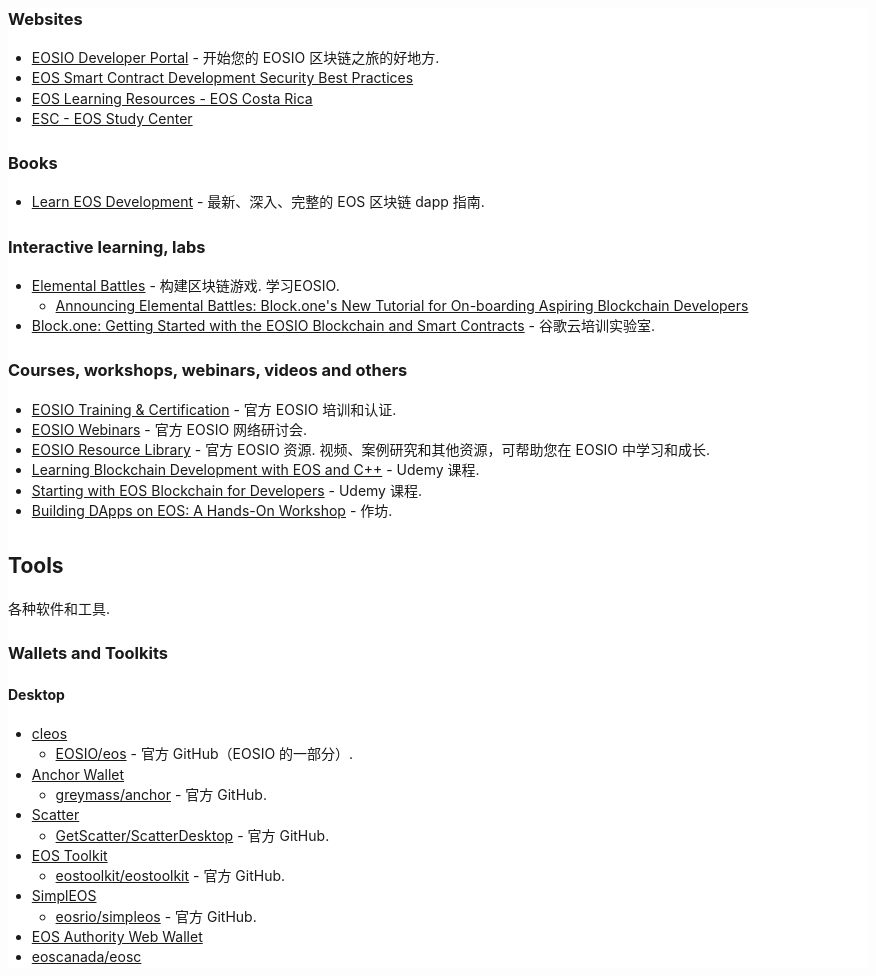 ### Websites

- [EOSIO Developer Portal](https://developers.eos.io/) - 开始您的 EOSIO 区块链之旅的好地方.
- [EOS Smart Contract Development Security Best Practices](https://github.com/slowmist/eos-smart-contract-security-best-practices/blob/master/README_EN.md)
- [EOS Learning Resources - EOS Costa Rica](https://guide.eoscostarica.io/)
- [ESC - EOS Study Center](https://eosvenezuela.io/esc.html)

### Books

- [Learn EOS Development](https://learneos.dev/) - 最新、深入、完整的 EOS 区块链 dapp 指南.

### Interactive learning, labs

- [Elemental Battles](https://battles.eos.io/)  - 构建区块链游戏. 学习EOSIO.
  - [Announcing Elemental Battles: Block.one's New Tutorial for On-boarding Aspiring Blockchain Developers](https://medium.com/eosio/announcing-elemental-battles-block-ones-3215a8e2cdee)
- [Block.one: Getting Started with the EOSIO Blockchain and Smart Contracts](https://google.qwiklabs.com/catalog_lab/3743) - 谷歌云培训实验室.

### Courses, workshops, webinars, videos and others

- [EOSIO Training & Certification](https://training.eos.io/) - 官方 EOSIO 培训和认证.
- [EOSIO Webinars](https://eos.io/event-category/webinar/) - 官方 EOSIO 网络研讨会.
- [EOSIO Resource Library](https://eos.io/resources/)  - 官方 EOSIO 资源. 视频、案例研究和其他资源，可帮助您在 EOSIO 中学习和成长.
- [Learning Blockchain Development with EOS and C++](https://www.udemy.com/learning-blockchain-development-with-eos-and-cpp/) - Udemy 课程.
- [Starting with EOS Blockchain for Developers](https://www.udemy.com/starting-with-eos/) - Udemy 课程.
- [Building DApps on EOS: A Hands-On Workshop](https://objectcomputing.com/services/training/catalog/blockchain/building-dapps-with-eos-workshop) - 作坊.

## Tools

各种软件和工具.

### Wallets and Toolkits

#### Desktop

- [cleos](https://developers.eos.io/eosio-cleos/docs)
  - [EOSIO/eos](https://github.com/EOSIO/eos/tree/master/programs/cleos) - 官方 GitHub（EOSIO 的一部分）.
- [Anchor Wallet](https://greymass.com/en/anchor/)
  - [greymass/anchor](https://github.com/greymass/anchor) - 官方 GitHub.
- [Scatter](https://get-scatter.com/)
  - [GetScatter/ScatterDesktop](https://github.com/GetScatter/ScatterDesktop) - 官方 GitHub.
- [EOS Toolkit](https://eostoolkit.io/)
  - [eostoolkit/eostoolkit](https://github.com/eostoolkit/eostoolkit) - 官方 GitHub.
- [SimplEOS](https://eosrio.io/simpleos/)
  - [eosrio/simpleos](https://github.com/eosrio/simpleos) - 官方 GitHub.
- [EOS Authority Web Wallet](https://eosauthority.com/dashboard)
- [eoscanada/eosc](https://github.com/eoscanada/eosc)
